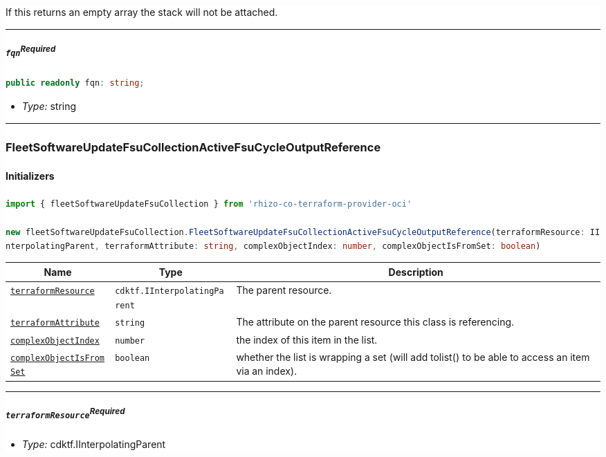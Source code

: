 If this returns an empty array the stack will not be attached.

---

##### `fqn`<sup>Required</sup> <a name="fqn" id="rhizo-co-terraform-provider-oci.fleetSoftwareUpdateFsuCollection.FleetSoftwareUpdateFsuCollectionActiveFsuCycleList.property.fqn"></a>

```typescript
public readonly fqn: string;
```

- *Type:* string

---


### FleetSoftwareUpdateFsuCollectionActiveFsuCycleOutputReference <a name="FleetSoftwareUpdateFsuCollectionActiveFsuCycleOutputReference" id="rhizo-co-terraform-provider-oci.fleetSoftwareUpdateFsuCollection.FleetSoftwareUpdateFsuCollectionActiveFsuCycleOutputReference"></a>

#### Initializers <a name="Initializers" id="rhizo-co-terraform-provider-oci.fleetSoftwareUpdateFsuCollection.FleetSoftwareUpdateFsuCollectionActiveFsuCycleOutputReference.Initializer"></a>

```typescript
import { fleetSoftwareUpdateFsuCollection } from 'rhizo-co-terraform-provider-oci'

new fleetSoftwareUpdateFsuCollection.FleetSoftwareUpdateFsuCollectionActiveFsuCycleOutputReference(terraformResource: IInterpolatingParent, terraformAttribute: string, complexObjectIndex: number, complexObjectIsFromSet: boolean)
```

| **Name** | **Type** | **Description** |
| --- | --- | --- |
| <code><a href="#rhizo-co-terraform-provider-oci.fleetSoftwareUpdateFsuCollection.FleetSoftwareUpdateFsuCollectionActiveFsuCycleOutputReference.Initializer.parameter.terraformResource">terraformResource</a></code> | <code>cdktf.IInterpolatingParent</code> | The parent resource. |
| <code><a href="#rhizo-co-terraform-provider-oci.fleetSoftwareUpdateFsuCollection.FleetSoftwareUpdateFsuCollectionActiveFsuCycleOutputReference.Initializer.parameter.terraformAttribute">terraformAttribute</a></code> | <code>string</code> | The attribute on the parent resource this class is referencing. |
| <code><a href="#rhizo-co-terraform-provider-oci.fleetSoftwareUpdateFsuCollection.FleetSoftwareUpdateFsuCollectionActiveFsuCycleOutputReference.Initializer.parameter.complexObjectIndex">complexObjectIndex</a></code> | <code>number</code> | the index of this item in the list. |
| <code><a href="#rhizo-co-terraform-provider-oci.fleetSoftwareUpdateFsuCollection.FleetSoftwareUpdateFsuCollectionActiveFsuCycleOutputReference.Initializer.parameter.complexObjectIsFromSet">complexObjectIsFromSet</a></code> | <code>boolean</code> | whether the list is wrapping a set (will add tolist() to be able to access an item via an index). |

---

##### `terraformResource`<sup>Required</sup> <a name="terraformResource" id="rhizo-co-terraform-provider-oci.fleetSoftwareUpdateFsuCollection.FleetSoftwareUpdateFsuCollectionActiveFsuCycleOutputReference.Initializer.parameter.terraformResource"></a>

- *Type:* cdktf.IInterpolatingParent
